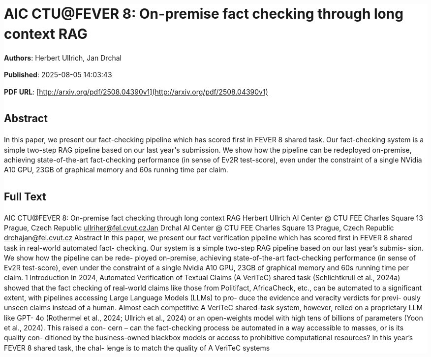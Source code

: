 # AIC CTU@FEVER 8: On-premise fact checking through long context RAG

**Authors**: Herbert Ullrich, Jan Drchal

**Published**: 2025-08-05 14:03:43

**PDF URL**: [http://arxiv.org/pdf/2508.04390v1](http://arxiv.org/pdf/2508.04390v1)

## Abstract
In this paper, we present our fact-checking pipeline which has scored first
in FEVER 8 shared task. Our fact-checking system is a simple two-step RAG
pipeline based on our last year's submission. We show how the pipeline can be
redeployed on-premise, achieving state-of-the-art fact-checking performance (in
sense of Ev2R test-score), even under the constraint of a single NVidia A10
GPU, 23GB of graphical memory and 60s running time per claim.

## Full Text




AIC CTU@FEVER 8: On-premise fact checking through long context RAG
Herbert Ullrich
AI Center @ CTU FEE
Charles Square 13
Prague, Czech Republic
ullriher@fel.cvut.czJan Drchal
AI Center @ CTU FEE
Charles Square 13
Prague, Czech Republic
drchajan@fel.cvut.cz
Abstract
In this paper, we present our fact verification
pipeline which has scored first in FEVER 8
shared task in real-world automated fact-
checking. Our system is a simple two-step
RAG pipeline based on our last year’s submis-
sion. We show how the pipeline can be rede-
ployed on-premise, achieving state-of-the-art
fact-checking performance (in sense of Ev2R
test-score), even under the constraint of a single
Nvidia A10 GPU, 23GB of graphical memory
and 60s running time per claim.
1 Introduction
In 2024, Automated Verification of Textual Claims
(A VeriTeC) shared task (Schlichtkrull et al., 2024a)
showed that the fact checking of real-world claims
like those from Politifact, AfricaCheck, etc., can
be automated to a significant extent, with pipelines
accessing Large Language Models (LLMs) to pro-
duce the evidence and veracity verdicts for previ-
ously unseen claims instead of a human. Almost
each competitive A VeriTeC shared-task system,
however, relied on a proprietary LLM like GPT-
4o (Rothermel et al., 2024; Ullrich et al., 2024) or
an open-weights model with high tens of billions of
parameters (Yoon et al., 2024). This raised a con-
cern – can the fact-checking process be automated
in a way accessible to masses, or is its quality con-
ditioned by the business-owned blackbox models
or access to prohibitive computational resources?
In this year’s FEVER 8 shared task, the chal-
lenge is to match the quality of A VeriTeC systems